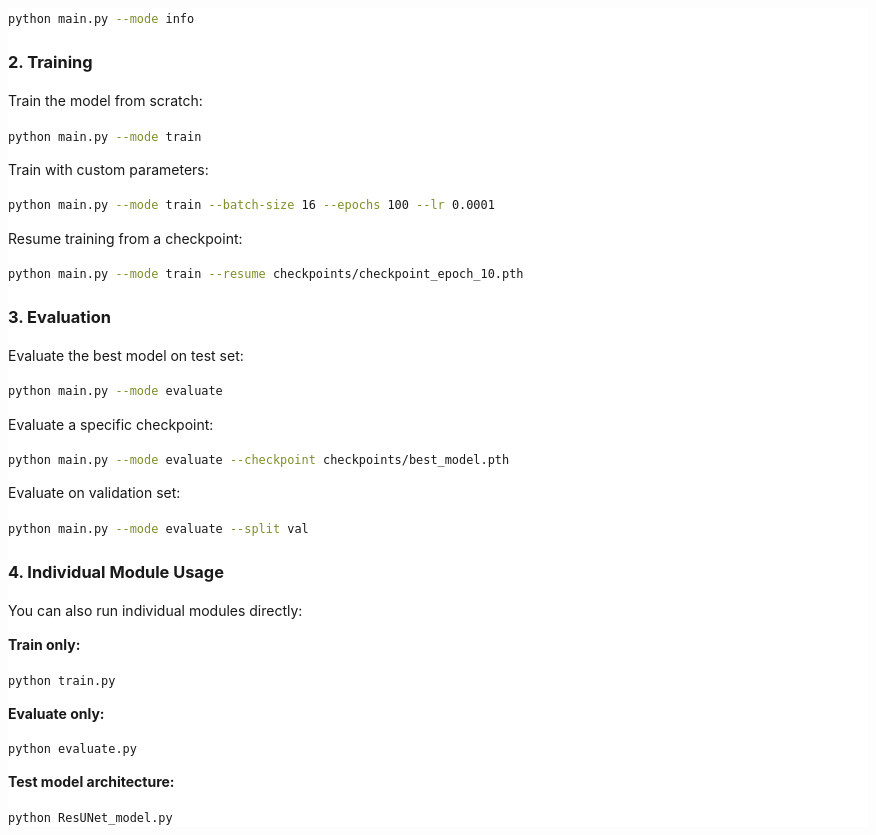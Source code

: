 ```bash
python main.py --mode info
```

### 2. Training

Train the model from scratch:

```bash
python main.py --mode train
```

Train with custom parameters:

```bash
python main.py --mode train --batch-size 16 --epochs 100 --lr 0.0001
```

Resume training from a checkpoint:

```bash
python main.py --mode train --resume checkpoints/checkpoint_epoch_10.pth
```

### 3. Evaluation

Evaluate the best model on test set:

```bash
python main.py --mode evaluate
```

Evaluate a specific checkpoint:

```bash
python main.py --mode evaluate --checkpoint checkpoints/best_model.pth
```

Evaluate on validation set:

```bash
python main.py --mode evaluate --split val
```

### 4. Individual Module Usage

You can also run individual modules directly:

**Train only:**
```bash
python train.py
```

**Evaluate only:**
```bash
python evaluate.py
```

**Test model architecture:**
```bash
python ResUNet_model.py
```
